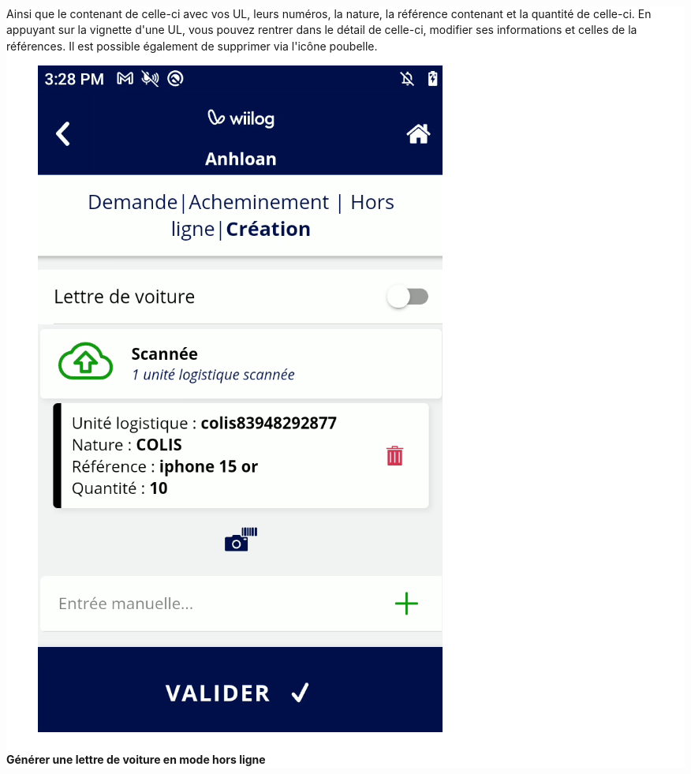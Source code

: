 
Ainsi que le contenant de celle-ci avec vos UL, leurs numéros, la nature, la référence contenant et la quantité de celle-ci. En appuyant sur la vignette d'une UL, vous pouvez rentrer dans le détail de celle-ci, modifier ses informations et celles de la références.  Il est possible également de supprimer via l'icône poubelle.&#x20;

<figure><img src="../../../.gitbook/assets/image (29).png" alt=""><figcaption></figcaption></figure>

#### Générer une lettre de voiture en mode hors ligne
